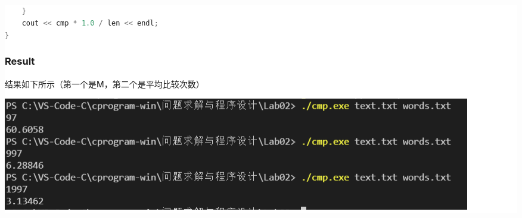 ```c++
    }
    cout << cmp * 1.0 / len << endl;
}
```

### Result

结果如下所示（第一个是M，第二个是平均比较次数）

![image-20211017124410800](Lab02/image-20211017124410800.png)
